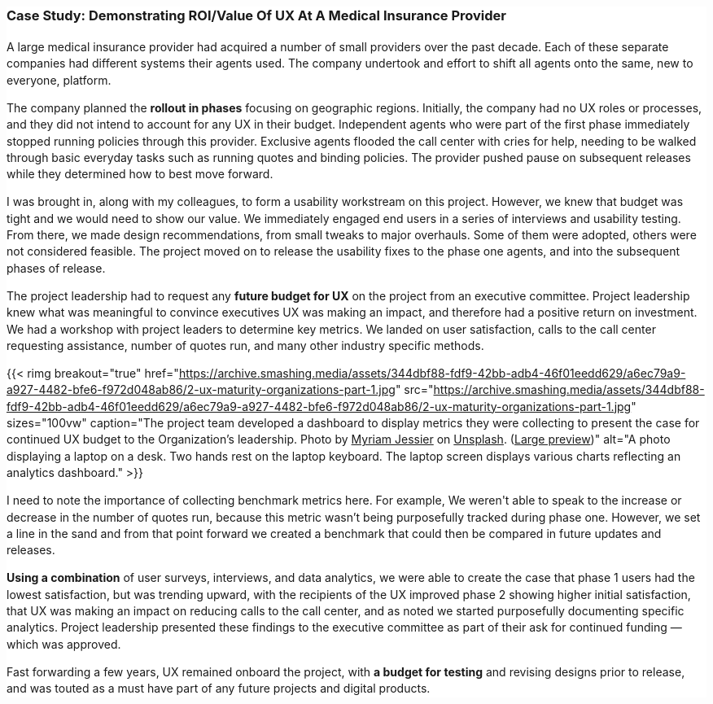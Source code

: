 ### Case Study: Demonstrating ROI/Value Of UX At A Medical Insurance Provider

A large medical insurance provider had acquired a number of small providers over the past decade. Each of these separate companies had different systems their agents used. The company undertook and effort to shift all agents onto the same, new to everyone, platform.

The company planned the **rollout in phases** focusing on geographic regions. Initially, the company had no UX roles or processes, and they did not intend to account for any UX in their budget. Independent agents who were part of the first phase immediately stopped running policies through this provider. Exclusive agents flooded the call center with cries for help, needing to be walked through basic everyday tasks such as running quotes and binding policies. The provider pushed pause on subsequent releases while they determined how to best move forward.

I was brought in, along with my colleagues, to form a usability workstream on this project. However, we knew that budget was tight and we would need to show our value. We immediately engaged end users in a series of interviews and usability testing. From there, we made design recommendations, from small tweaks to major overhauls. Some of them were adopted, others were not considered feasible. The project moved on to release the usability fixes to the phase one agents, and into the subsequent phases of release.

The project leadership had to request any **future budget for UX** on the project from an executive committee. Project leadership knew what was meaningful to convince executives UX was making an impact, and therefore had a positive return on investment. We had a workshop with project leaders to determine key metrics. We landed on user satisfaction, calls to the call center requesting assistance, number of quotes run, and many other industry specific methods.

{{< rimg breakout="true" href="https://archive.smashing.media/assets/344dbf88-fdf9-42bb-adb4-46f01eedd629/a6ec79a9-a927-4482-bfe6-f972d048ab86/2-ux-maturity-organizations-part-1.jpg" src="https://archive.smashing.media/assets/344dbf88-fdf9-42bb-adb4-46f01eedd629/a6ec79a9-a927-4482-bfe6-f972d048ab86/2-ux-maturity-organizations-part-1.jpg" sizes="100vw" caption="The project team developed a dashboard to display metrics they were collecting to present the case for continued UX budget to the Organization’s leadership. Photo by <a href='https://unsplash.com/@mjessier?utm_source=unsplash&utm_medium=referral&utm_content=creditCopyText'>Myriam Jessier</a> on <a href='https://unsplash.com/s/photos/analytics?utm_source=unsplash&utm_medium=referral&utm_content=creditCopyText'>Unsplash</a>. (<a href='https://archive.smashing.media/assets/344dbf88-fdf9-42bb-adb4-46f01eedd629/a6ec79a9-a927-4482-bfe6-f972d048ab86/2-ux-maturity-organizations-part-1.jpg'>Large preview</a>)" alt="A photo displaying a laptop on a desk. Two hands rest on the laptop keyboard. The laptop screen displays various charts reflecting an analytics dashboard." >}}

I need to note the importance of collecting benchmark metrics here. For example, We weren't able to speak to the increase or decrease in the number of quotes run, because this metric wasn’t being purposefully tracked during phase one. However, we set a line in the sand and from that point forward we created a benchmark that could then be compared in future updates and releases.

**Using a combination** of user surveys, interviews, and data analytics, we were able to create the case that phase 1 users had the lowest satisfaction, but was trending upward, with the recipients of the UX improved phase 2 showing higher initial satisfaction, that UX was making an impact on reducing calls to the call center, and as noted we started purposefully documenting specific analytics. Project leadership presented these findings to the executive committee as part of their ask for continued funding &mdash; which was approved.

Fast forwarding a few years, UX remained onboard the project, with **a budget for testing** and revising designs prior to release, and was touted as a must have part of any future projects and digital products.
